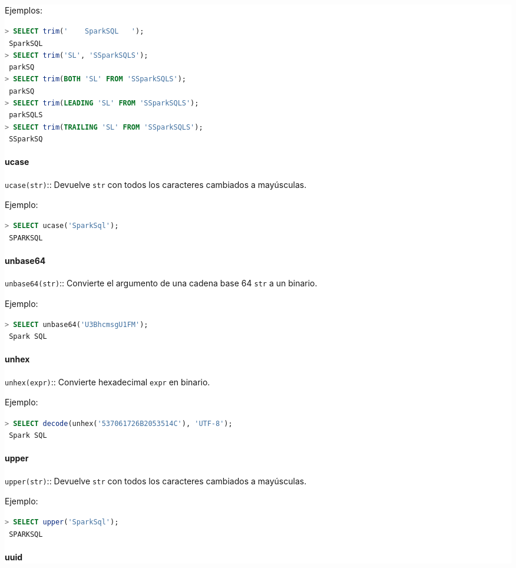 Ejemplos:

```sql
> SELECT trim('    SparkSQL   ');
 SparkSQL
> SELECT trim('SL', 'SSparkSQLS');
 parkSQ
> SELECT trim(BOTH 'SL' FROM 'SSparkSQLS');
 parkSQ
> SELECT trim(LEADING 'SL' FROM 'SSparkSQLS');
 parkSQLS
> SELECT trim(TRAILING 'SL' FROM 'SSparkSQLS');
 SSparkSQ
```

#### ucase

`ucase(str)`:: Devuelve `str` con todos los caracteres cambiados a mayúsculas.

Ejemplo:

```sql
> SELECT ucase('SparkSql');
 SPARKSQL
```

#### unbase64

`unbase64(str)`:: Convierte el argumento de una cadena base 64 `str` a un binario.

Ejemplo:

```sql
> SELECT unbase64('U3BhcmsgU1FM');
 Spark SQL
```

#### unhex

`unhex(expr)`:: Convierte hexadecimal `expr` en binario.

Ejemplo:

```sql
> SELECT decode(unhex('537061726B2053514C'), 'UTF-8');
 Spark SQL
```

#### upper

`upper(str)`:: Devuelve `str` con todos los caracteres cambiados a mayúsculas.

Ejemplo:

```sql
> SELECT upper('SparkSql');
 SPARKSQL
```

#### uuid
